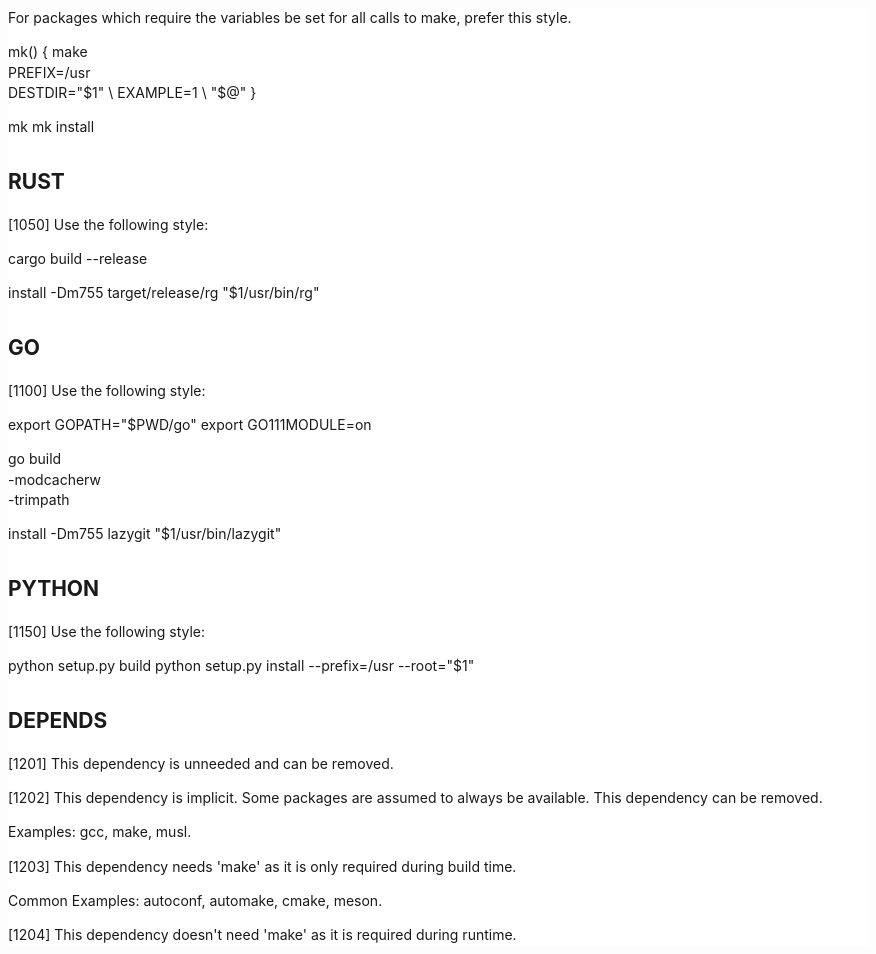 For packages which require the variables be set for all calls to make, prefer
this style.

   mk() {
       make \
           PREFIX=/usr \
           DESTDIR="$1" \
           EXAMPLE=1 \
           "$@"
   }

   mk
   mk install

RUST
----

[1050] Use the following style:

   cargo build --release

   install -Dm755 target/release/rg "$1/usr/bin/rg"

GO
--

[1100] Use the following style:

   export GOPATH="$PWD/go"
   export GO111MODULE=on

   go build \
       -modcacherw \
       -trimpath

   install -Dm755 lazygit "$1/usr/bin/lazygit"

PYTHON
------

[1150] Use the following style:

   python setup.py build
   python setup.py install --prefix=/usr --root="$1"

DEPENDS
-------

[1201] This dependency is unneeded and can be removed.

[1202] This dependency is implicit. Some packages are assumed to always be
available. This dependency can be removed.

Examples: gcc, make, musl.

[1203] This dependency needs 'make' as it is only required during build time.

Common Examples: autoconf, automake, cmake, meson.

[1204] This dependency doesn't need 'make' as it is required during runtime.
